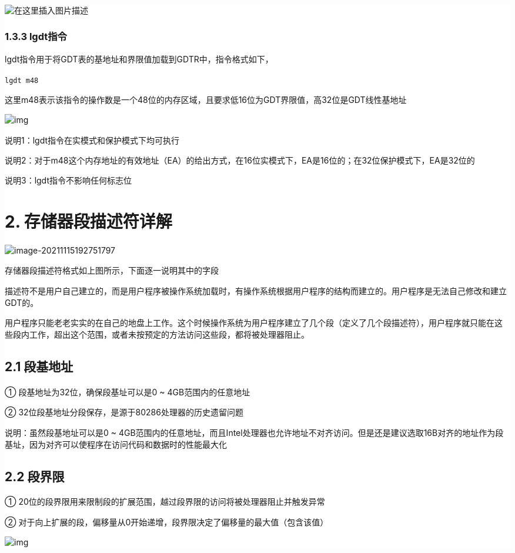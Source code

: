 ![在这里插入图片描述](https://img-blog.csdnimg.cn/20181211163904699.png)

### 1.3.3 lgdt指令

lgdt指令用于将GDT表的基地址和界限值加载到GDTR中，指令格式如下，	



```assembly
lgdt m48
```



这里m48表示该指令的操作数是一个48位的内存区域，且要求低16位为GDT界限值，高32位是GDT线性基地址

![img](https://img-blog.csdnimg.cn/20210609144948995.png?x-oss-process=image/watermark,type_ZmFuZ3poZW5naGVpdGk,shadow_10,text_aHR0cHM6Ly9ibG9nLmNzZG4ubmV0L2NoZW5jaGVuZ3d1ZGk=,size_16,color_FFFFFF,t_70)



说明1：lgdt指令在实模式和保护模式下均可执行

说明2：对于m48这个内存地址的有效地址（EA）的给出方式，在16位实模式下，EA是16位的；在32位保护模式下，EA是32位的

说明3：lgdt指令不影响任何标志位



# 2. 存储器段描述符详解

![image-20211115192751797](https://gitee.com/HappyBinbin/pcigo/raw/master/image-20211115192751797.png)



存储器段描述符格式如上图所示，下面逐一说明其中的字段

描述符不是用户自己建立的，而是用户程序被操作系统加载时，有操作系统根据用户程序的结构而建立的。用户程序是无法自己修改和建立GDT的。

用户程序只能老老实实的在自己的地盘上工作。这个时候操作系统为用户程序建立了几个段（定义了几个段描述符），用户程序就只能在这些段内工作，超出这个范围，或者未按预定的方法访问这些段，都将被处理器阻止。

## 2.1 段基地址

① 段基地址为32位，确保段基址可以是0 ~ 4GB范围内的任意地址

② 32位段基地址分段保存，是源于80286处理器的历史遗留问题



说明：虽然段基地址可以是0 ~ 4GB范围内的任意地址，而且Intel处理器也允许地址不对齐访问。但是还是建议选取16B对齐的地址作为段基址，因为对齐可以使程序在访问代码和数据时的性能最大化

## 2.2 段界限

① 20位的段界限用来限制段的扩展范围，越过段界限的访问将被处理器阻止并触发异常



② 对于向上扩展的段，偏移量从0开始递增，段界限决定了偏移量的最大值（包含该值）

![img](https://img-blog.csdnimg.cn/20210609145001978.png?x-oss-process=image/watermark,type_ZmFuZ3poZW5naGVpdGk,shadow_10,text_aHR0cHM6Ly9ibG9nLmNzZG4ubmV0L2NoZW5jaGVuZ3d1ZGk=,size_16,color_FFFFFF,t_70)

